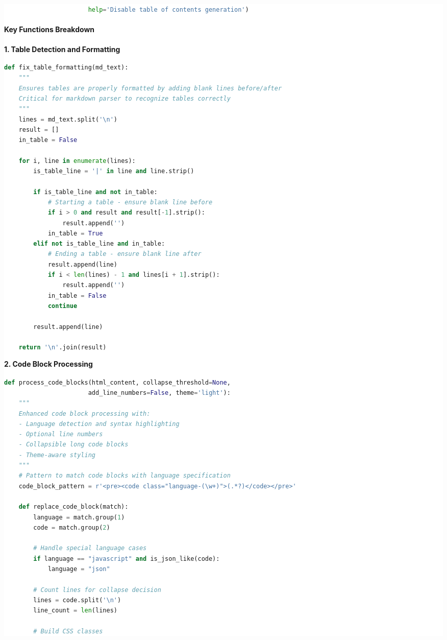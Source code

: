 ```python
                       help='Disable table of contents generation')
```

#### Key Functions Breakdown

**1. Table Detection and Formatting**
```python
def fix_table_formatting(md_text):
    """
    Ensures tables are properly formatted by adding blank lines before/after
    Critical for markdown parser to recognize tables correctly
    """
    lines = md_text.split('\n')
    result = []
    in_table = False
    
    for i, line in enumerate(lines):
        is_table_line = '|' in line and line.strip()
        
        if is_table_line and not in_table:
            # Starting a table - ensure blank line before
            if i > 0 and result and result[-1].strip():
                result.append('')
            in_table = True
        elif not is_table_line and in_table:
            # Ending a table - ensure blank line after
            result.append(line)
            if i < len(lines) - 1 and lines[i + 1].strip():
                result.append('')
            in_table = False
            continue
            
        result.append(line)
    
    return '\n'.join(result)
```

**2. Code Block Processing**
```python
def process_code_blocks(html_content, collapse_threshold=None, 
                       add_line_numbers=False, theme='light'):
    """
    Enhanced code block processing with:
    - Language detection and syntax highlighting
    - Optional line numbers
    - Collapsible long code blocks
    - Theme-aware styling
    """
    # Pattern to match code blocks with language specification
    code_block_pattern = r'<pre><code class="language-(\w+)">(.*?)</code></pre>'
    
    def replace_code_block(match):
        language = match.group(1)
        code = match.group(2)
        
        # Handle special language cases
        if language == "javascript" and is_json_like(code):
            language = "json"
        
        # Count lines for collapse decision
        lines = code.split('\n')
        line_count = len(lines)
        
        # Build CSS classes
```